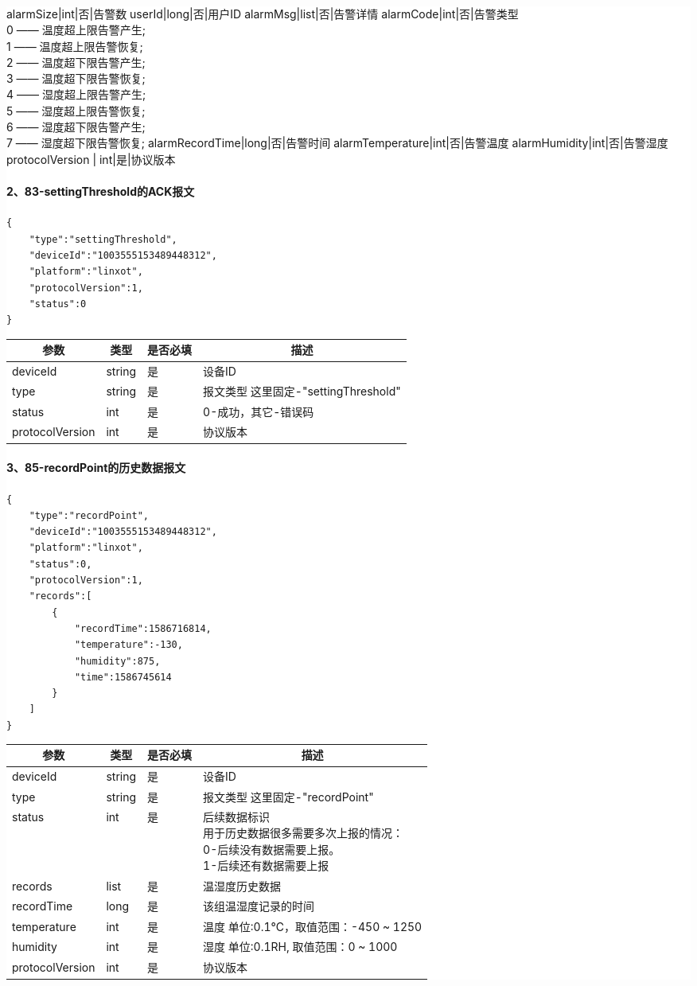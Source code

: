 alarmSize|int|否|告警数
userId|long|否|用户ID
alarmMsg|list|否|告警详情
alarmCode|int|否|告警类型 <br> 	0 —— 温度超上限告警产生;<br>	1 —— 温度超上限告警恢复;<br> 2 —— 温度超下限告警产生;<br> 3 —— 温度超下限告警恢复;<br> 4 —— 湿度超上限告警产生;<br> 5 —— 湿度超上限告警恢复;<br> 6 —— 湿度超下限告警产生;<br> 7 —— 湿度超下限告警恢复;
alarmRecordTime|long|否|告警时间
alarmTemperature|int|否|告警温度
alarmHumidity|int|否|告警湿度
protocolVersion  | int|是|协议版本



####     2、83-settingThreshold的ACK报文

```
{
    "type":"settingThreshold",
    "deviceId":"1003555153489448312",
    "platform":"linxot",
    "protocolVersion":1,
    "status":0
}
```

参数 | 类型|是否必填|描述
---|---|---|---
deviceId  | string|是|设备ID
type  | string|是|报文类型 这里固定-"settingThreshold"
status  | int|是|0-成功，其它-错误码
protocolVersion  | int|是|协议版本



####     3、85-recordPoint的历史数据报文

```
{
    "type":"recordPoint",
    "deviceId":"1003555153489448312",
    "platform":"linxot",
    "status":0,
    "protocolVersion":1,
    "records":[
        {
            "recordTime":1586716814,
            "temperature":-130,
            "humidity":875,
            "time":1586745614
        }
    ]
}
```

参数 | 类型|是否必填|描述
---|---|---|---
deviceId  | string|是|设备ID
type  | string|是|报文类型 这里固定-"recordPoint"
status  | int|是|后续数据标识<br>用于历史数据很多需要多次上报的情况：<br>0-后续没有数据需要上报。<br>1-后续还有数据需要上报
records  | list|是|温湿度历史数据
recordTime  | long|是|该组温湿度记录的时间
temperature  | int|是|温度 单位:0.1℃，取值范围：-450 ~ 1250
humidity  | int|是|湿度  单位:0.1RH, 取值范围：0 ~ 1000
protocolVersion  | int|是|协议版本
